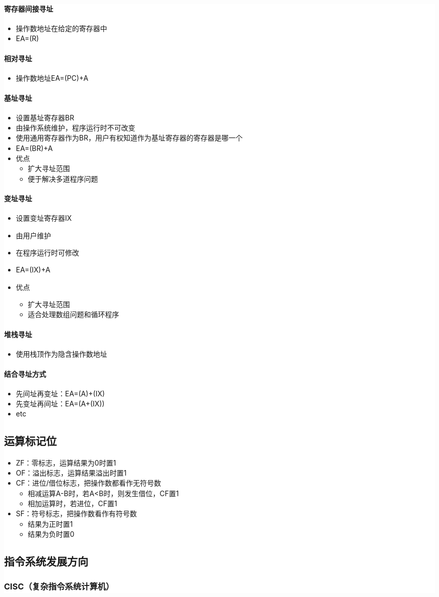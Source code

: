 #### 寄存器间接寻址

- 操作数地址在给定的寄存器中
- EA=(R)

#### 相对寻址

* 操作数地址EA=(PC)+A

#### 基址寻址

* 设置基址寄存器BR
* 由操作系统维护，程序运行时不可改变
* 使用通用寄存器作为BR，用户有权知道作为基址寄存器的寄存器是哪一个
* EA=(BR)+A
* 优点
  * 扩大寻址范围
  * 便于解决多道程序问题

#### 变址寻址

* 设置变址寄存器IX

* 由用户维护
* 在程序运行时可修改
* EA=(IX)+A
* 优点
  * 扩大寻址范围
  * 适合处理数组问题和循环程序

#### 堆栈寻址

* 使用栈顶作为隐含操作数地址

#### 结合寻址方式

* 先间址再变址：EA=(A)+(IX)
* 先变址再间址：EA=(A+(IX))
* etc

## 运算标记位

* ZF：零标志，运算结果为0时置1
* OF：溢出标志，运算结果溢出时置1
* CF：进位/借位标志，把操作数都看作无符号数
  * 相减运算A-B时，若A<B时，则发生借位，CF置1
  * 相加运算时，若进位，CF置1
* SF：符号标志，把操作数看作有符号数
  * 结果为正时置1
  * 结果为负时置0

## 指令系统发展方向

### CISC（复杂指令系统计算机）
